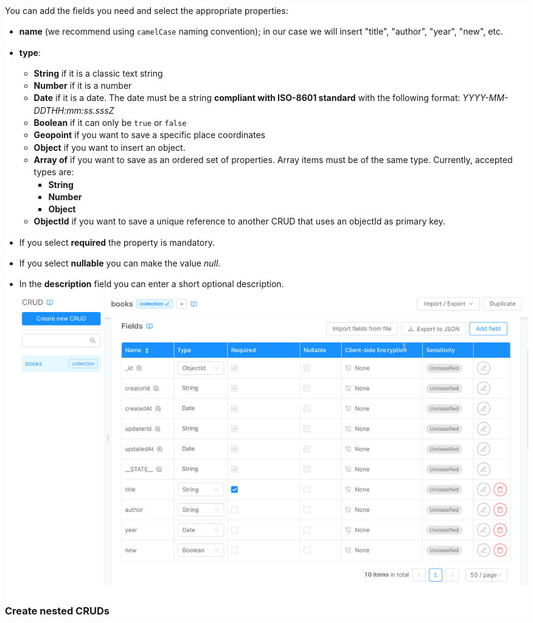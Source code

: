 You can add the fields you need and select the appropriate properties:

* **name** (we recommend using `camelCase` naming convention); in our case we will insert "title", "author", "year", "new", etc.
* **type**:
  * **String** if it is a classic text string
  * **Number** if it is a number
  * **Date** if it is a date. The date must be a string **compliant with ISO-8601 standard** with the following format: *YYYY-MM-DDTHH:mm:ss.sssZ*
  * **Boolean** if it can only be `true` or `false`
  * **Geopoint** if you want to save a specific place coordinates
  * **Object** if you want to insert an object.
  * **Array of** if you want to save as an ordered set of properties. Array items must be of the same type. Currently, accepted types are:
    * **String**
    * **Number**
    * **Object**
  * **ObjectId** if you want to save a unique reference to another CRUD that uses an objectId as primary key.

* If you select **required** the property is mandatory.
* If you select **nullable** you can make the value *null*.
* In the **description** field you can enter a short optional description.
![properties](img/properties.PNG)

### Create nested CRUDs
